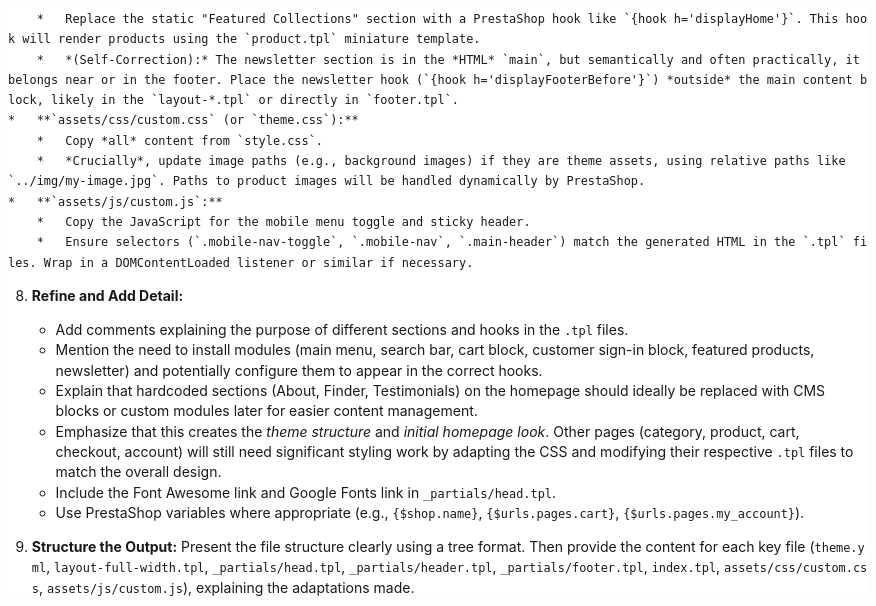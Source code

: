         *   Replace the static "Featured Collections" section with a PrestaShop hook like `{hook h='displayHome'}`. This hook will render products using the `product.tpl` miniature template.
        *   *(Self-Correction):* The newsletter section is in the *HTML* `main`, but semantically and often practically, it belongs near or in the footer. Place the newsletter hook (`{hook h='displayFooterBefore'}`) *outside* the main content block, likely in the `layout-*.tpl` or directly in `footer.tpl`.
    *   **`assets/css/custom.css` (or `theme.css`):**
        *   Copy *all* content from `style.css`.
        *   *Crucially*, update image paths (e.g., background images) if they are theme assets, using relative paths like `../img/my-image.jpg`. Paths to product images will be handled dynamically by PrestaShop.
    *   **`assets/js/custom.js`:**
        *   Copy the JavaScript for the mobile menu toggle and sticky header.
        *   Ensure selectors (`.mobile-nav-toggle`, `.mobile-nav`, `.main-header`) match the generated HTML in the `.tpl` files. Wrap in a DOMContentLoaded listener or similar if necessary.

8.  **Refine and Add Detail:**
    *   Add comments explaining the purpose of different sections and hooks in the `.tpl` files.
    *   Mention the need to install modules (main menu, search bar, cart block, customer sign-in block, featured products, newsletter) and potentially configure them to appear in the correct hooks.
    *   Explain that hardcoded sections (About, Finder, Testimonials) on the homepage should ideally be replaced with CMS blocks or custom modules later for easier content management.
    *   Emphasize that this creates the *theme structure* and *initial homepage look*. Other pages (category, product, cart, checkout, account) will still need significant styling work by adapting the CSS and modifying their respective `.tpl` files to match the overall design.
    *   Include the Font Awesome link and Google Fonts link in `_partials/head.tpl`.
    *   Use PrestaShop variables where appropriate (e.g., `{$shop.name}`, `{$urls.pages.cart}`, `{$urls.pages.my_account}`).

9.  **Structure the Output:** Present the file structure clearly using a tree format. Then provide the content for each key file (`theme.yml`, `layout-full-width.tpl`, `_partials/head.tpl`, `_partials/header.tpl`, `_partials/footer.tpl`, `index.tpl`, `assets/css/custom.css`, `assets/js/custom.js`), explaining the adaptations made.
